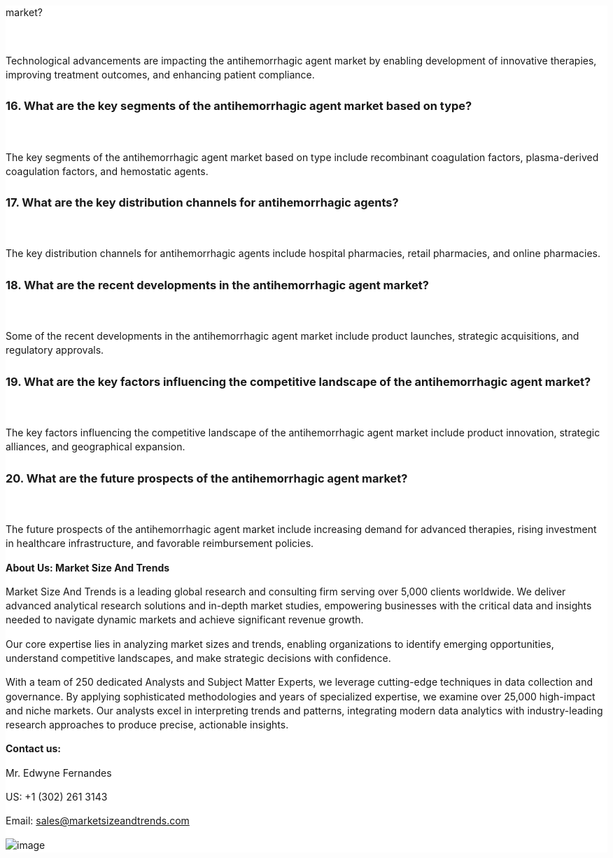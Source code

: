 market?</h3><p>&nbsp;</p><p>Technological advancements are impacting the antihemorrhagic agent market by enabling development of innovative therapies, improving treatment outcomes, and enhancing patient compliance.</p><h3>16. What are the key segments of the antihemorrhagic agent market based on type?</h3><p>&nbsp;</p><p>The key segments of the antihemorrhagic agent market based on type include recombinant coagulation factors, plasma-derived coagulation factors, and hemostatic agents.</p><h3>17. What are the key distribution channels for antihemorrhagic agents?</h3><p>&nbsp;</p><p>The key distribution channels for antihemorrhagic agents include hospital pharmacies, retail pharmacies, and online pharmacies.</p><h3>18. What are the recent developments in the antihemorrhagic agent market?</h3><p>&nbsp;</p><p>Some of the recent developments in the antihemorrhagic agent market include product launches, strategic acquisitions, and regulatory approvals.</p><h3>19. What are the key factors influencing the competitive landscape of the antihemorrhagic agent market?</h3><p>&nbsp;</p><p>The key factors influencing the competitive landscape of the antihemorrhagic agent market include product innovation, strategic alliances, and geographical expansion.</p><h3>20. What are the future prospects of the antihemorrhagic agent market?</h3><p>&nbsp;</p><p>The future prospects of the antihemorrhagic agent market include increasing demand for advanced therapies, rising investment in healthcare infrastructure, and favorable reimbursement policies.</p></body></html></p><p><strong>About Us:&nbsp;Market Size And Trends</strong></p><p>Market Size And Trends&nbsp;is a leading global research and consulting firm serving over 5,000 clients worldwide. We deliver advanced analytical research solutions and in-depth market studies, empowering businesses with the critical data and insights needed to navigate dynamic markets and achieve significant revenue growth.</p><p>Our core expertise lies in analyzing market sizes and trends, enabling organizations to identify emerging opportunities, understand competitive landscapes, and make strategic decisions with confidence.</p><p>With a team of 250 dedicated Analysts and Subject Matter Experts, we leverage cutting-edge techniques in data collection and governance. By applying sophisticated methodologies and years of specialized expertise, we examine over 25,000 high-impact and niche markets. Our analysts excel in interpreting trends and patterns, integrating modern data analytics with industry-leading research approaches to produce precise, actionable insights.</p><p><strong>Contact us:</strong></p><p>Mr. Edwyne Fernandes</p><p>US: +1 (302) 261 3143</p><p>Email: <a href="mailto:sales@marketsizeandtrends.com">sales@marketsizeandtrends.com</a>&nbsp;</p>
![image](https://github.com/user-attachments/assets/405b65d6-beaf-4066-99e5-67fbcc79d04e)
